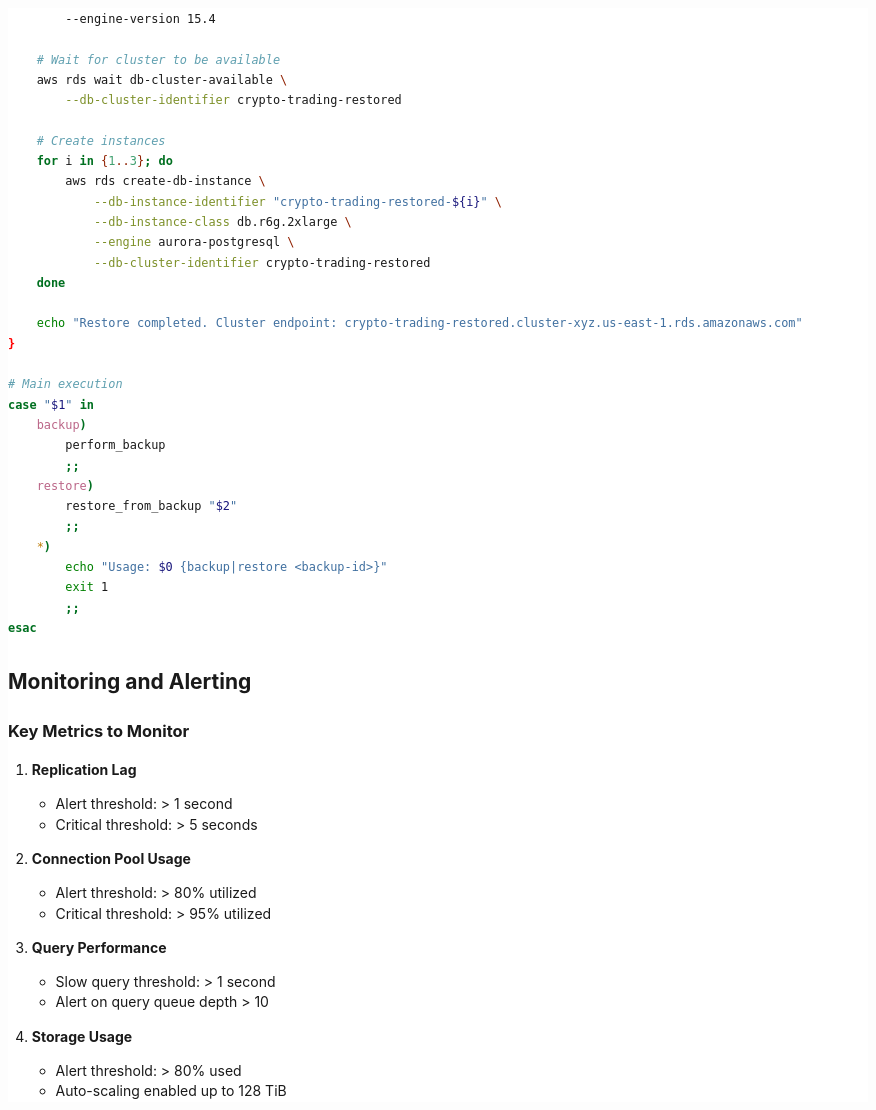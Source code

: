 ```bash
        --engine-version 15.4
    
    # Wait for cluster to be available
    aws rds wait db-cluster-available \
        --db-cluster-identifier crypto-trading-restored
    
    # Create instances
    for i in {1..3}; do
        aws rds create-db-instance \
            --db-instance-identifier "crypto-trading-restored-${i}" \
            --db-instance-class db.r6g.2xlarge \
            --engine aurora-postgresql \
            --db-cluster-identifier crypto-trading-restored
    done
    
    echo "Restore completed. Cluster endpoint: crypto-trading-restored.cluster-xyz.us-east-1.rds.amazonaws.com"
}

# Main execution
case "$1" in
    backup)
        perform_backup
        ;;
    restore)
        restore_from_backup "$2"
        ;;
    *)
        echo "Usage: $0 {backup|restore <backup-id>}"
        exit 1
        ;;
esac
```

## Monitoring and Alerting

### Key Metrics to Monitor

1. **Replication Lag**
   - Alert threshold: > 1 second
   - Critical threshold: > 5 seconds

2. **Connection Pool Usage**
   - Alert threshold: > 80% utilized
   - Critical threshold: > 95% utilized

3. **Query Performance**
   - Slow query threshold: > 1 second
   - Alert on query queue depth > 10

4. **Storage Usage**
   - Alert threshold: > 80% used
   - Auto-scaling enabled up to 128 TiB
